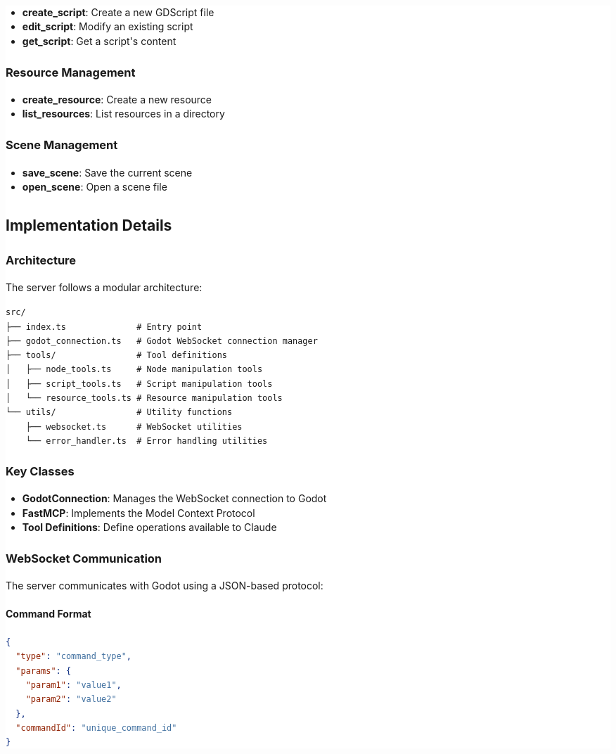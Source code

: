 - **create_script**: Create a new GDScript file
- **edit_script**: Modify an existing script
- **get_script**: Get a script's content

### Resource Management

- **create_resource**: Create a new resource
- **list_resources**: List resources in a directory

### Scene Management

- **save_scene**: Save the current scene
- **open_scene**: Open a scene file

## Implementation Details

### Architecture

The server follows a modular architecture:

```
src/
├── index.ts              # Entry point
├── godot_connection.ts   # Godot WebSocket connection manager
├── tools/                # Tool definitions
│   ├── node_tools.ts     # Node manipulation tools
│   ├── script_tools.ts   # Script manipulation tools
│   └── resource_tools.ts # Resource manipulation tools
└── utils/                # Utility functions
    ├── websocket.ts      # WebSocket utilities
    └── error_handler.ts  # Error handling utilities
```

### Key Classes

- **GodotConnection**: Manages the WebSocket connection to Godot
- **FastMCP**: Implements the Model Context Protocol
- **Tool Definitions**: Define operations available to Claude

### WebSocket Communication

The server communicates with Godot using a JSON-based protocol:

#### Command Format
```json
{
  "type": "command_type",
  "params": {
    "param1": "value1",
    "param2": "value2"
  },
  "commandId": "unique_command_id"
}
```
